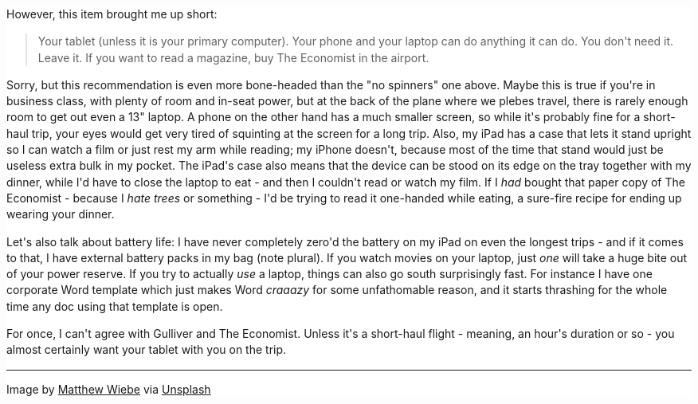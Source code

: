 However, this item brought me up short: 

> Your tablet (unless it is your primary computer). Your phone and your laptop can do anything it can do. You don't need it. Leave it. If you want to read a magazine, buy The Economist in the airport. 

Sorry, but this recommendation is even more bone-headed than the "no spinners" one above. Maybe this is true if you're in business class, with plenty of room and in-seat power, but at the back of the plane where we plebes travel, there is rarely enough room to get out even a 13" laptop. A phone on the other hand has a much smaller screen, so while it's probably fine for a short-haul trip, your eyes would get very tired of squinting at the screen for a long trip. Also, my iPad has a case that lets it stand upright so I can watch a film or just rest my arm while reading; my iPhone doesn't, because most of the time that stand would just be useless extra bulk in my pocket. The iPad's case also means that the device can be stood on its edge on the tray together with my dinner, while I'd have to close the laptop to eat - and then I couldn't read or watch my film. If I *had* bought that paper copy of The Economist - because I *hate trees* or something - I'd be trying to read it one-handed while eating, a sure-fire recipe for ending up wearing your dinner. 

Let's also talk about battery life: I have never completely zero'd the battery on my iPad on even the longest trips - and if it comes to that, I have external battery packs in my bag (note plural). If you watch movies on your laptop, just *one* will take a huge bite out of your power reserve. If you try to actually *use* a laptop, things can also go south surprisingly fast. For instance I have one corporate Word template which just makes Word *craaazy* for some unfathomable reason, and it starts thrashing for the whole time any doc using that template is open. 

For once, I can't agree with Gulliver and The Economist. Unless it's a short-haul flight - meaning, an hour's duration or so - you almost certainly want your tablet with you on the trip.

***
Image by [Matthew Wiebe](http://www.flickr.com/mattwieve) via [Unsplash](https://unsplash.com)

[^1]: The most infuriatingly loose specification *ever*. Just say "jeans & sneakers okay" or "chinos & polo shirts" or whatever. "Business casual" is too context-dependant to be useful unless you already know.